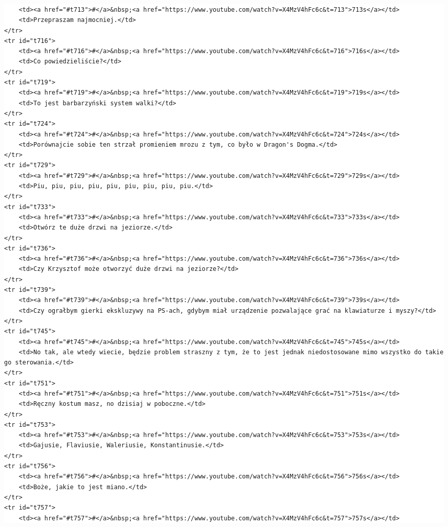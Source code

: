         <td><a href="#t713">#</a>&nbsp;<a href="https://www.youtube.com/watch?v=X4MzV4hFc6c&t=713">713s</a></td>
        <td>Przepraszam najmocniej.</td>
    </tr>
    <tr id="t716">
        <td><a href="#t716">#</a>&nbsp;<a href="https://www.youtube.com/watch?v=X4MzV4hFc6c&t=716">716s</a></td>
        <td>Co powiedzieliście?</td>
    </tr>
    <tr id="t719">
        <td><a href="#t719">#</a>&nbsp;<a href="https://www.youtube.com/watch?v=X4MzV4hFc6c&t=719">719s</a></td>
        <td>To jest barbarzyński system walki?</td>
    </tr>
    <tr id="t724">
        <td><a href="#t724">#</a>&nbsp;<a href="https://www.youtube.com/watch?v=X4MzV4hFc6c&t=724">724s</a></td>
        <td>Porównajcie sobie ten strzał promieniem mrozu z tym, co było w Dragon's Dogma.</td>
    </tr>
    <tr id="t729">
        <td><a href="#t729">#</a>&nbsp;<a href="https://www.youtube.com/watch?v=X4MzV4hFc6c&t=729">729s</a></td>
        <td>Piu, piu, piu, piu, piu, piu, piu, piu, piu.</td>
    </tr>
    <tr id="t733">
        <td><a href="#t733">#</a>&nbsp;<a href="https://www.youtube.com/watch?v=X4MzV4hFc6c&t=733">733s</a></td>
        <td>Otwórz te duże drzwi na jeziorze.</td>
    </tr>
    <tr id="t736">
        <td><a href="#t736">#</a>&nbsp;<a href="https://www.youtube.com/watch?v=X4MzV4hFc6c&t=736">736s</a></td>
        <td>Czy Krzysztof może otworzyć duże drzwi na jeziorze?</td>
    </tr>
    <tr id="t739">
        <td><a href="#t739">#</a>&nbsp;<a href="https://www.youtube.com/watch?v=X4MzV4hFc6c&t=739">739s</a></td>
        <td>Czy ograłbym gierki ekskluzywy na PS-ach, gdybym miał urządzenie pozwalające grać na klawiaturze i myszy?</td>
    </tr>
    <tr id="t745">
        <td><a href="#t745">#</a>&nbsp;<a href="https://www.youtube.com/watch?v=X4MzV4hFc6c&t=745">745s</a></td>
        <td>No tak, ale wtedy wiecie, będzie problem straszny z tym, że to jest jednak niedostosowane mimo wszystko do takiego sterowania.</td>
    </tr>
    <tr id="t751">
        <td><a href="#t751">#</a>&nbsp;<a href="https://www.youtube.com/watch?v=X4MzV4hFc6c&t=751">751s</a></td>
        <td>Ręczny kostum masz, no dzisiaj w poboczne.</td>
    </tr>
    <tr id="t753">
        <td><a href="#t753">#</a>&nbsp;<a href="https://www.youtube.com/watch?v=X4MzV4hFc6c&t=753">753s</a></td>
        <td>Gajusie, Flaviusie, Waleriusie, Konstantinusie.</td>
    </tr>
    <tr id="t756">
        <td><a href="#t756">#</a>&nbsp;<a href="https://www.youtube.com/watch?v=X4MzV4hFc6c&t=756">756s</a></td>
        <td>Boże, jakie to jest miano.</td>
    </tr>
    <tr id="t757">
        <td><a href="#t757">#</a>&nbsp;<a href="https://www.youtube.com/watch?v=X4MzV4hFc6c&t=757">757s</a></td>